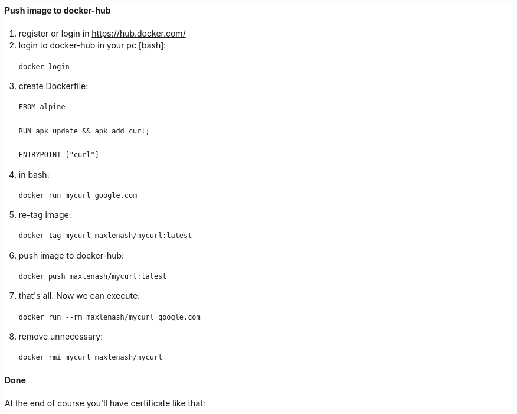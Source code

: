 
#### Push image to docker-hub
1. register or login in https://hub.docker.com/
2. login to docker-hub in your pc [bash]:
    ```dotenv
    docker login
    ``` 
3. create Dockerfile:
    ```dotenv
    FROM alpine
    
    RUN apk update && apk add curl;
    
    ENTRYPOINT ["curl"]
    ``` 
4. in bash:
    ```dotenv
    docker run mycurl google.com
    ```
5. re-tag image:
    ```dotenv
    docker tag mycurl maxlenash/mycurl:latest
    ```
6. push image to docker-hub:
    ```dotenv
    docker push maxlenash/mycurl:latest
    ```
7. that's all. Now we can execute:
    ```dotenv
    docker run --rm maxlenash/mycurl google.com
    ```
8. remove unnecessary:
    ```dotenv
    docker rmi mycurl maxlenash/mycurl
    ```
   
   
#### Done

At the end of course you'll have certificate like that:
